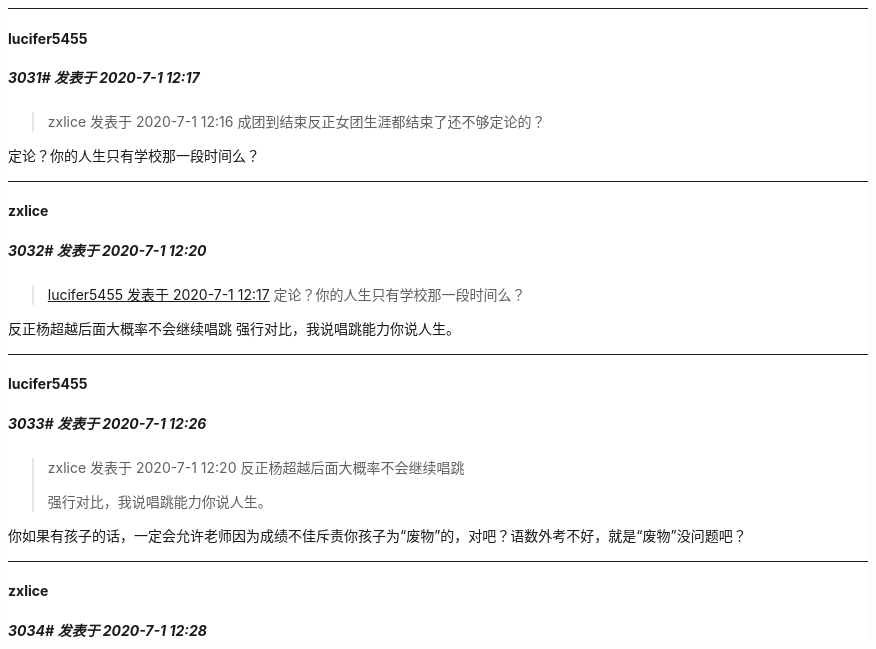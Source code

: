 



-----

####  lucifer5455  
##### 3031#       发表于 2020-7-1 12:17



<blockquote>zxlice 发表于 2020-7-1 12:16
成团到结束反正女团生涯都结束了还不够定论的？</blockquote>
定论？你的人生只有学校那一段时间么？







-----

####  zxlice  
##### 3032#       发表于 2020-7-1 12:20



<blockquote><a href="httphttps://bbs.saraba1st.com/2b/forum.php?mod=redirect&amp;goto=findpost&amp;pid=48021751&amp;ptid=1918244" target="_blank">lucifer5455 发表于 2020-7-1 12:17</a>
定论？你的人生只有学校那一段时间么？</blockquote>
反正杨超越后面大概率不会继续唱跳
强行对比，我说唱跳能力你说人生。







-----

####  lucifer5455  
##### 3033#       发表于 2020-7-1 12:26



<blockquote>zxlice 发表于 2020-7-1 12:20
反正杨超越后面大概率不会继续唱跳

强行对比，我说唱跳能力你说人生。</blockquote>
你如果有孩子的话，一定会允许老师因为成绩不佳斥责你孩子为“废物”的，对吧？语数外考不好，就是“废物”没问题吧？







-----

####  zxlice  
##### 3034#       发表于 2020-7-1 12:28


